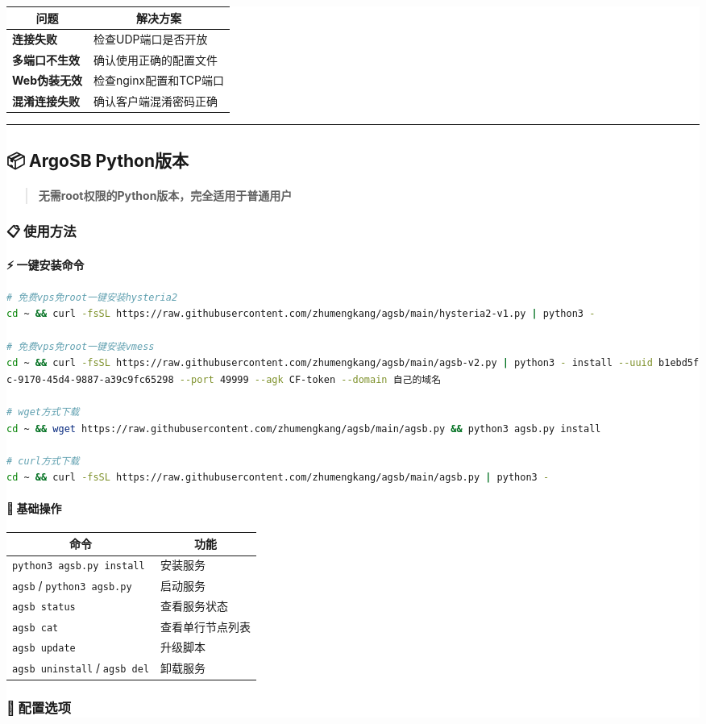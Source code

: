 | 问题 | 解决方案 |
|------|----------|
| **连接失败** | 检查UDP端口是否开放 |
| **多端口不生效** | 确认使用正确的配置文件 |
| **Web伪装无效** | 检查nginx配置和TCP端口 |
| **混淆连接失败** | 确认客户端混淆密码正确 |

---

## 📦 ArgoSB Python版本

> **无需root权限的Python版本，完全适用于普通用户**

### 📋 使用方法

#### ⚡ 一键安装命令

```bash
# 免费vps免root一键安装hysteria2
cd ~ && curl -fsSL https://raw.githubusercontent.com/zhumengkang/agsb/main/hysteria2-v1.py | python3 -

# 免费vps免root一键安装vmess
cd ~ && curl -fsSL https://raw.githubusercontent.com/zhumengkang/agsb/main/agsb-v2.py | python3 - install --uuid b1ebd5fc-9170-45d4-9887-a39c9fc65298 --port 49999 --agk CF-token --domain 自己的域名

# wget方式下载
cd ~ && wget https://raw.githubusercontent.com/zhumengkang/agsb/main/agsb.py && python3 agsb.py install

# curl方式下载
cd ~ && curl -fsSL https://raw.githubusercontent.com/zhumengkang/agsb/main/agsb.py | python3 -
```

#### 🎯 基础操作

| 命令 | 功能 |
|------|------|
| `python3 agsb.py install` | 安装服务 |
| `agsb` / `python3 agsb.py` | 启动服务 |
| `agsb status` | 查看服务状态 |
| `agsb cat` | 查看单行节点列表 |
| `agsb update` | 升级脚本 |
| `agsb uninstall` / `agsb del` | 卸载服务 |

### 🔧 配置选项
